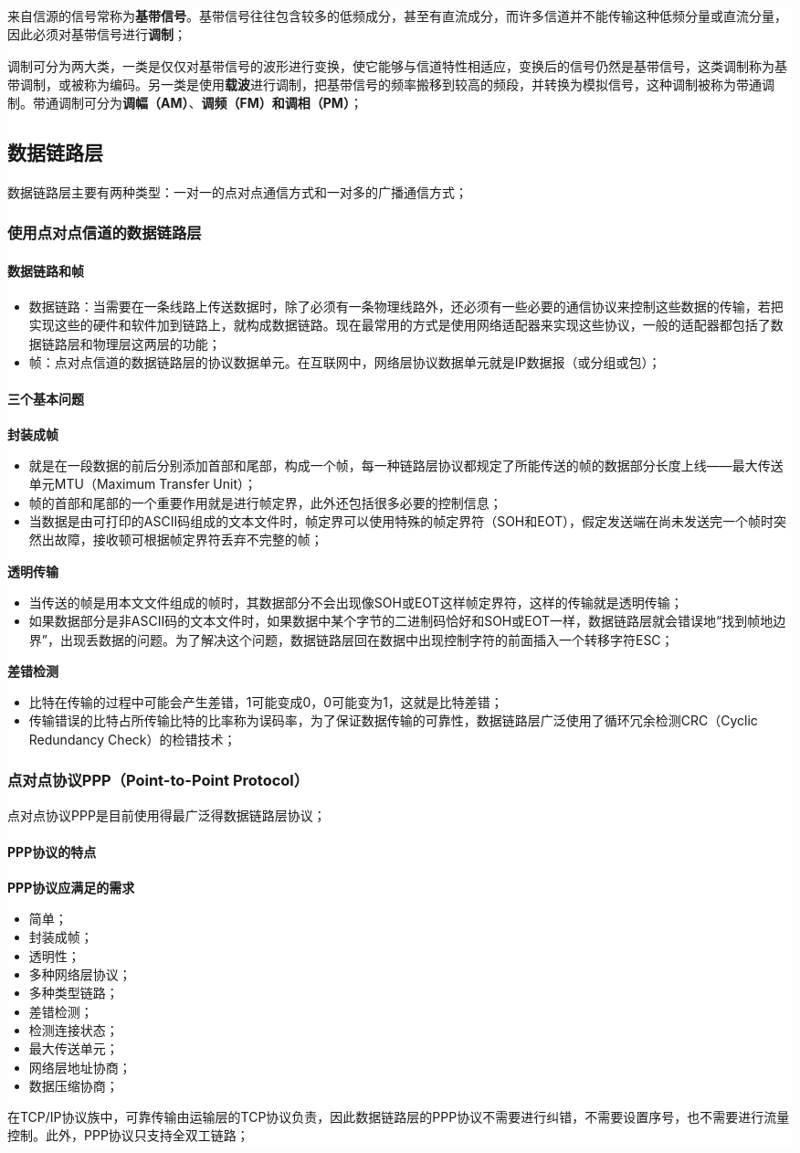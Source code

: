 来自信源的信号常称为**基带信号**。基带信号往往包含较多的低频成分，甚至有直流成分，而许多信道并不能传输这种低频分量或直流分量，因此必须对基带信号进行**调制**；

调制可分为两大类，一类是仅仅对基带信号的波形进行变换，使它能够与信道特性相适应，变换后的信号仍然是基带信号，这类调制称为基带调制，或被称为编码。另一类是使用**载波**进行调制，把基带信号的频率搬移到较高的频段，并转换为模拟信号，这种调制被称为带通调制。带通调制可分为**调幅（AM）**、**调频（FM）**和**调相（PM）**；

## 数据链路层

数据链路层主要有两种类型：一对一的点对点通信方式和一对多的广播通信方式；

### 使用点对点信道的数据链路层

#### 数据链路和帧

- 数据链路：当需要在一条线路上传送数据时，除了必须有一条物理线路外，还必须有一些必要的通信协议来控制这些数据的传输，若把实现这些的硬件和软件加到链路上，就构成数据链路。现在最常用的方式是使用网络适配器来实现这些协议，一般的适配器都包括了数据链路层和物理层这两层的功能；
- 帧：点对点信道的数据链路层的协议数据单元。在互联网中，网络层协议数据单元就是IP数据报（或分组或包）；

#### 三个基本问题

**封装成帧**

- 就是在一段数据的前后分别添加首部和尾部，构成一个帧，每一种链路层协议都规定了所能传送的帧的数据部分长度上线——最大传送单元MTU（Maximum Transfer Unit）；
- 帧的首部和尾部的一个重要作用就是进行帧定界，此外还包括很多必要的控制信息；
- 当数据是由可打印的ASCII码组成的文本文件时，帧定界可以使用特殊的帧定界符（SOH和EOT），假定发送端在尚未发送完一个帧时突然出故障，接收顿可根据帧定界符丢弃不完整的帧；

**透明传输**

- 当传送的帧是用本文文件组成的帧时，其数据部分不会出现像SOH或EOT这样帧定界符，这样的传输就是透明传输；
- 如果数据部分是非ASCII码的文本文件时，如果数据中某个字节的二进制码恰好和SOH或EOT一样，数据链路层就会错误地“找到帧地边界”，出现丢数据的问题。为了解决这个问题，数据链路层回在数据中出现控制字符的前面插入一个转移字符ESC；

**差错检测**

- 比特在传输的过程中可能会产生差错，1可能变成0，0可能变为1，这就是比特差错；
- 传输错误的比特占所传输比特的比率称为误码率，为了保证数据传输的可靠性，数据链路层广泛使用了循环冗余检测CRC（Cyclic Redundancy Check）的检错技术；

### 点对点协议PPP（Point-to-Point Protocol）

点对点协议PPP是目前使用得最广泛得数据链路层协议；

#### PPP协议的特点

**PPP协议应满足的需求**

- 简单；
- 封装成帧；
- 透明性；
- 多种网络层协议；
- 多种类型链路；
- 差错检测；
- 检测连接状态；
- 最大传送单元；
- 网络层地址协商；
- 数据压缩协商；

在TCP/IP协议族中，可靠传输由运输层的TCP协议负责，因此数据链路层的PPP协议不需要进行纠错，不需要设置序号，也不需要进行流量控制。此外，PPP协议只支持全双工链路；
